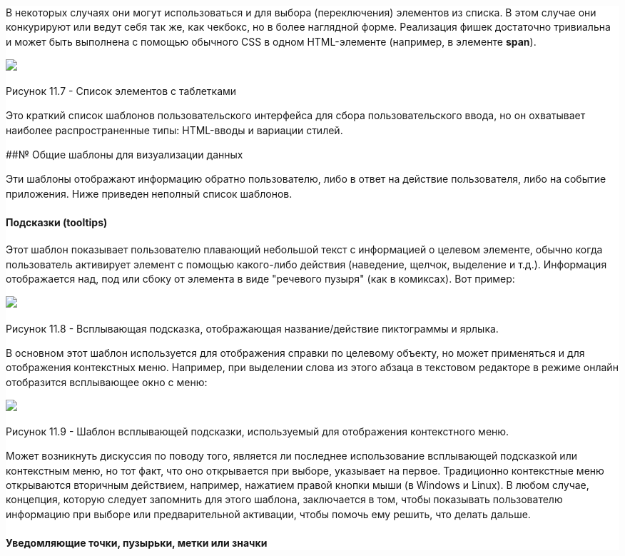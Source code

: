 В некоторых случаях
они могут использоваться и для выбора (переключения) элементов из
списка. В этом случае они конкурируют или ведут себя так же, как чекбокс,
но в более наглядной форме. Реализация фишек достаточно тривиальна и
может быть выполнена с помощью обычного CSS в одном HTML-элементе
(например, в элементе **span**).

![](/ru/book/images/Figure_11.07_B18602.jpg)

Рисунок 11.7 - Список элементов с таблетками

Это краткий список шаблонов пользовательского интерфейса для сбора
пользовательского ввода, но он охватывает наиболее распространенные
типы: HTML-вводы и вариации стилей.

##№ Общие шаблоны для визуализации данных

Эти шаблоны отображают информацию обратно пользователю, либо в ответ на
действие пользователя, либо на событие приложения. Ниже приведен
неполный список шаблонов.

#### Подсказки (tooltips)

Этот шаблон показывает пользователю плавающий небольшой текст с
информацией о целевом элементе, обычно когда пользователь активирует
элемент с помощью какого-либо действия (наведение, щелчок, выделение и
т.д.). Информация отображается над, под или сбоку от элемента в виде
"речевого пузыря" (как в комиксах). Вот пример:

![](/ru/book/images/Figure_11.08_B18602.jpg)

Рисунок 11.8 - Всплывающая подсказка, отображающая название/действие
пиктограммы и ярлыка.

В основном этот шаблон используется для отображения справки по целевому
объекту, но может применяться и для отображения контекстных меню.
Например, при выделении слова из этого абзаца в текстовом редакторе в
режиме онлайн отобразится всплывающее окно с меню:

![](/ru/book/images/Figure_11.09_B18602.jpg)

Рисунок 11.9 - Шаблон всплывающей подсказки, используемый для
отображения контекстного меню.

Может возникнуть дискуссия по поводу того, является ли последнее
использование всплывающей подсказкой или контекстным меню, но тот факт,
что оно открывается при выборе, указывает на первое. Традиционно
контекстные меню открываются вторичным действием, например, нажатием
правой кнопки мыши (в Windows и Linux). В любом случае, концепция,
которую следует запомнить для этого шаблона, заключается в том, чтобы
показывать пользователю информацию при выборе или предварительной
активации, чтобы помочь ему решить, что делать дальше.

#### Уведомляющие точки, пузырьки, метки или значки

